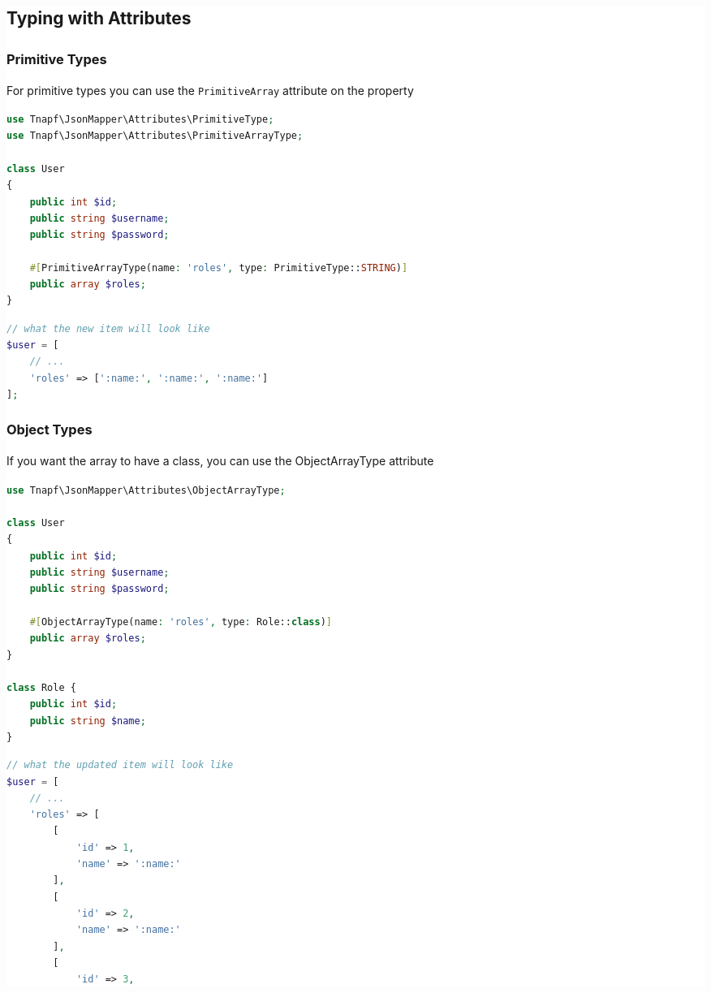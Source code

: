 ## Typing with Attributes

### Primitive Types

For primitive types you can use the `PrimitiveArray` attribute on the property

```php
use Tnapf\JsonMapper\Attributes\PrimitiveType;
use Tnapf\JsonMapper\Attributes\PrimitiveArrayType;

class User
{
    public int $id;
    public string $username;
    public string $password;
    
    #[PrimitiveArrayType(name: 'roles', type: PrimitiveType::STRING)]
    public array $roles;
}
```

```php
// what the new item will look like
$user = [
    // ...
    'roles' => [':name:', ':name:', ':name:']
];
```

### Object Types

If you want the array to have a class, you can use the ObjectArrayType attribute

```php
use Tnapf\JsonMapper\Attributes\ObjectArrayType;

class User
{
    public int $id;
    public string $username;
    public string $password;
    
    #[ObjectArrayType(name: 'roles', type: Role::class)]
    public array $roles;
}

class Role {
    public int $id;
    public string $name;
}
```
```php
// what the updated item will look like
$user = [
    // ...
    'roles' => [
        [
            'id' => 1,
            'name' => ':name:'
        ],
        [
            'id' => 2,
            'name' => ':name:'
        ],
        [
            'id' => 3,
```